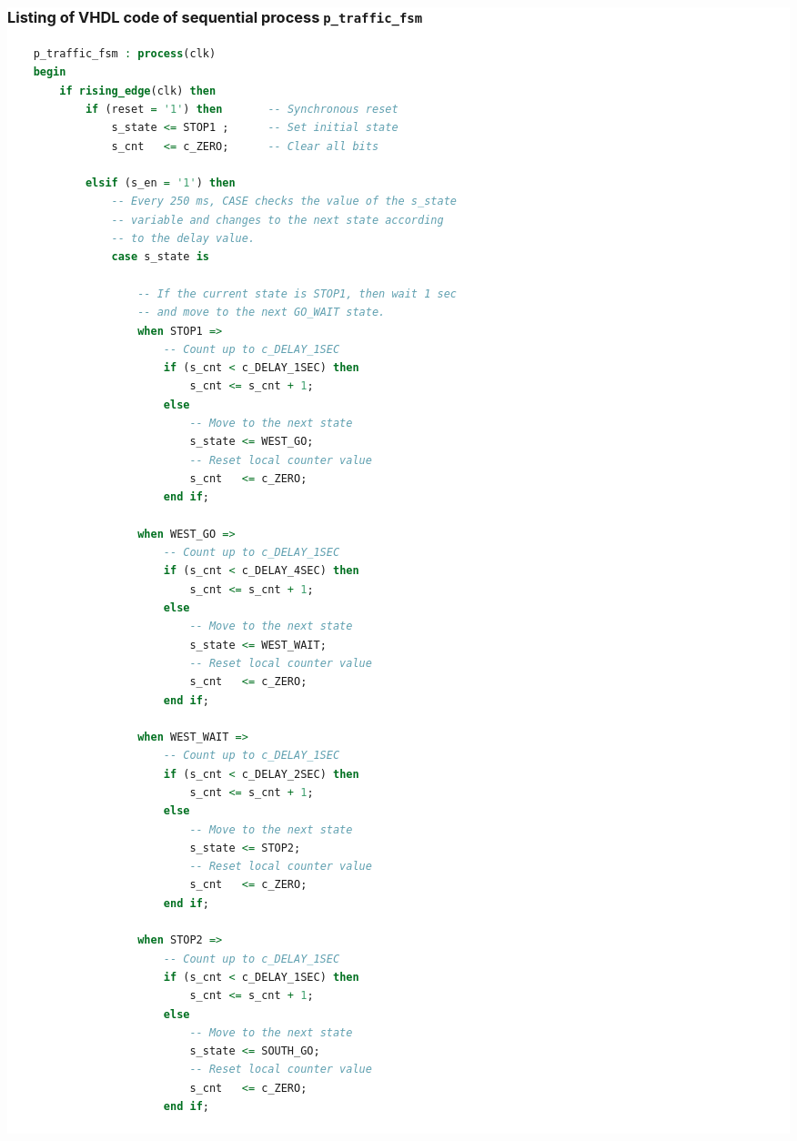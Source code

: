 ### Listing of VHDL code of sequential process `p_traffic_fsm`

```VHDL
    p_traffic_fsm : process(clk)
    begin
        if rising_edge(clk) then
            if (reset = '1') then       -- Synchronous reset
                s_state <= STOP1 ;      -- Set initial state
                s_cnt   <= c_ZERO;      -- Clear all bits

            elsif (s_en = '1') then
                -- Every 250 ms, CASE checks the value of the s_state 
                -- variable and changes to the next state according 
                -- to the delay value.
                case s_state is

                    -- If the current state is STOP1, then wait 1 sec
                    -- and move to the next GO_WAIT state.
                    when STOP1 =>
                        -- Count up to c_DELAY_1SEC
                        if (s_cnt < c_DELAY_1SEC) then
                            s_cnt <= s_cnt + 1;
                        else
                            -- Move to the next state
                            s_state <= WEST_GO;
                            -- Reset local counter value
                            s_cnt   <= c_ZERO;
                        end if;

                    when WEST_GO =>
                        -- Count up to c_DELAY_1SEC
                        if (s_cnt < c_DELAY_4SEC) then
                            s_cnt <= s_cnt + 1;
                        else
                            -- Move to the next state
                            s_state <= WEST_WAIT;
                            -- Reset local counter value
                            s_cnt   <= c_ZERO;
                        end if;
                        
                    when WEST_WAIT =>
                        -- Count up to c_DELAY_1SEC
                        if (s_cnt < c_DELAY_2SEC) then
                            s_cnt <= s_cnt + 1;
                        else
                            -- Move to the next state
                            s_state <= STOP2;
                            -- Reset local counter value
                            s_cnt   <= c_ZERO;
                        end if;

                    when STOP2 =>
                        -- Count up to c_DELAY_1SEC
                        if (s_cnt < c_DELAY_1SEC) then
                            s_cnt <= s_cnt + 1;
                        else
                            -- Move to the next state
                            s_state <= SOUTH_GO;
                            -- Reset local counter value
                            s_cnt   <= c_ZERO;
                        end if;
                        
```
